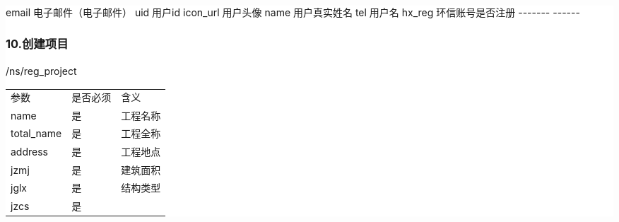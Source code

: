    </tr>
   <tr>
	  <td>email</td>
	  <td>电子邮件（电子邮件）</td>
   </tr>
   <tr>
      <td>uid</td>
      <td>用户id</td>
   </tr>
   <tr>
      <td>icon_url</td>
      <td>用户头像</td>
   </tr>
   <tr>
      <td>name</td>
      <td>用户真实姓名</td>
   </tr>
   <tr>
      <td>tel</td>
      <td>用户名</td>
   </tr>
   <tr>
      <td>hx_reg</td>
      <td>环信账号是否注册</td>
   </tr>
   
</table>
-------	------	
 <h3 id="10">10.创建项目</h3>
      /ns/reg_project
<table>
   <tr>
	  <td>参数</td>
	  <td>是否必须</td>
	  <td>含义</td>
   </tr>
   <tr>
	  <td>name</td>
	  <td>是</td>
	  <td>工程名称</td>
   </tr>
   <tr>
	  <td>total_name</td>
	  <td>是</td>
	  <td>工程全称</td>
   </tr>
   <tr>
	  <td>address</td>
	  <td>是</td>
	  <td>工程地点</td>
   </tr>
   <tr>
	  <td>jzmj</td>
	  <td>是</td>
	  <td>建筑面积</td>
   </tr>
   <tr>
	  <td>jglx</td>
	  <td>是</td>
	  <td>结构类型</td>
   </tr>
   <tr>
	  <td>jzcs</td>
	  <td>是</td>